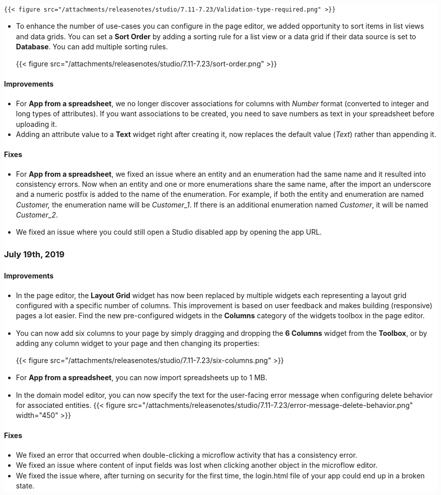     {{< figure src="/attachments/releasenotes/studio/7.11-7.23/Validation-type-required.png" >}}

* To enhance the number of use-cases you can configure in the page editor, we added opportunity to sort items in list views and data grids. You can set a **Sort Order** by adding a sorting rule for a list view or a data grid if their data source is set to **Database**. You can add multiple sorting rules.

    {{< figure src="/attachments/releasenotes/studio/7.11-7.23/sort-order.png" >}}

#### Improvements

* For **App from a spreadsheet**, we no longer discover associations for columns with *Number* format (converted to integer and long types of attributes). If you want associations to be created, you need to save numbers as text in your spreadsheet before uploading it. 
* Adding an attribute value to a **Text** widget right after creating it, now replaces the default value (*Text*) rather than appending it. 

#### Fixes

* For **App from a spreadsheet**, we fixed an issue where an entity and an enumeration had the same name and it resulted into consistency errors. Now when an entity and one or more enumerations share the same name, after the import an underscore and a numeric postfix is added to the name of the enumeration. For example, if both the entity and enumeration are named *Customer,* the enumeration name will be *Customer_1*. If there is an additional enumeration named *Customer*, it will be named *Customer_2*. 

* We fixed an issue where you could still open a Studio disabled app by opening the app URL. 

### July 19th, 2019

#### Improvements

* In the page editor, the **Layout Grid** widget has now been replaced by multiple widgets each representing a layout grid configured with a specific number of columns. This improvement is based on user feedback and makes building (responsive) pages a lot easier. Find the new pre-configured widgets in the **Columns** category of the widgets toolbox in the page editor.

* You can now add six columns to your page by simply dragging and dropping the **6 Columns** widget from the **Toolbox**, or by adding any column widget to your page and then changing its properties:

    {{< figure src="/attachments/releasenotes/studio/7.11-7.23/six-columns.png" >}}

* For **App from a spreadsheet**, you can now import spreadsheets up to 1 MB.

* In the domain model editor, you can now specify the text for the user-facing error message when configuring delete behavior for associated entities.
    {{< figure src="/attachments/releasenotes/studio/7.11-7.23/error-message-delete-behavior.png"   width="450"  >}}

#### Fixes

* We fixed an error that occurred when double-clicking a microflow activity that has a consistency error. 
* We fixed an issue where content of input fields was lost when clicking another object in the microflow editor.
* We fixed the issue where, after turning on security for the first time, the login.html file of your app could end up in a broken state.
